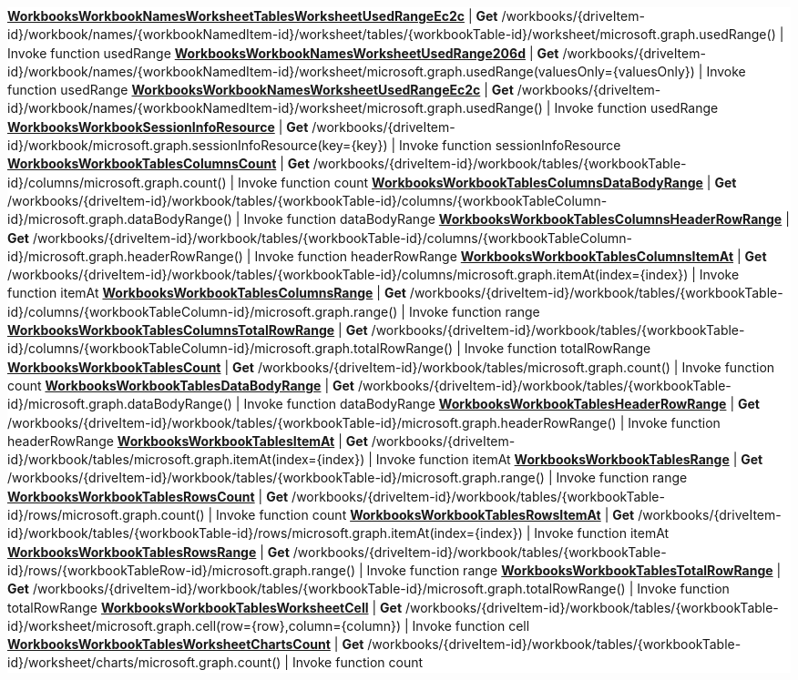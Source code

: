 [**WorkbooksWorkbookNamesWorksheetTablesWorksheetUsedRangeEc2c**](WorkbooksFunctionsApi.md#WorkbooksWorkbookNamesWorksheetTablesWorksheetUsedRangeEc2c) | **Get** /workbooks/{driveItem-id}/workbook/names/{workbookNamedItem-id}/worksheet/tables/{workbookTable-id}/worksheet/microsoft.graph.usedRange() | Invoke function usedRange
[**WorkbooksWorkbookNamesWorksheetUsedRange206d**](WorkbooksFunctionsApi.md#WorkbooksWorkbookNamesWorksheetUsedRange206d) | **Get** /workbooks/{driveItem-id}/workbook/names/{workbookNamedItem-id}/worksheet/microsoft.graph.usedRange(valuesOnly&#x3D;{valuesOnly}) | Invoke function usedRange
[**WorkbooksWorkbookNamesWorksheetUsedRangeEc2c**](WorkbooksFunctionsApi.md#WorkbooksWorkbookNamesWorksheetUsedRangeEc2c) | **Get** /workbooks/{driveItem-id}/workbook/names/{workbookNamedItem-id}/worksheet/microsoft.graph.usedRange() | Invoke function usedRange
[**WorkbooksWorkbookSessionInfoResource**](WorkbooksFunctionsApi.md#WorkbooksWorkbookSessionInfoResource) | **Get** /workbooks/{driveItem-id}/workbook/microsoft.graph.sessionInfoResource(key&#x3D;{key}) | Invoke function sessionInfoResource
[**WorkbooksWorkbookTablesColumnsCount**](WorkbooksFunctionsApi.md#WorkbooksWorkbookTablesColumnsCount) | **Get** /workbooks/{driveItem-id}/workbook/tables/{workbookTable-id}/columns/microsoft.graph.count() | Invoke function count
[**WorkbooksWorkbookTablesColumnsDataBodyRange**](WorkbooksFunctionsApi.md#WorkbooksWorkbookTablesColumnsDataBodyRange) | **Get** /workbooks/{driveItem-id}/workbook/tables/{workbookTable-id}/columns/{workbookTableColumn-id}/microsoft.graph.dataBodyRange() | Invoke function dataBodyRange
[**WorkbooksWorkbookTablesColumnsHeaderRowRange**](WorkbooksFunctionsApi.md#WorkbooksWorkbookTablesColumnsHeaderRowRange) | **Get** /workbooks/{driveItem-id}/workbook/tables/{workbookTable-id}/columns/{workbookTableColumn-id}/microsoft.graph.headerRowRange() | Invoke function headerRowRange
[**WorkbooksWorkbookTablesColumnsItemAt**](WorkbooksFunctionsApi.md#WorkbooksWorkbookTablesColumnsItemAt) | **Get** /workbooks/{driveItem-id}/workbook/tables/{workbookTable-id}/columns/microsoft.graph.itemAt(index&#x3D;{index}) | Invoke function itemAt
[**WorkbooksWorkbookTablesColumnsRange**](WorkbooksFunctionsApi.md#WorkbooksWorkbookTablesColumnsRange) | **Get** /workbooks/{driveItem-id}/workbook/tables/{workbookTable-id}/columns/{workbookTableColumn-id}/microsoft.graph.range() | Invoke function range
[**WorkbooksWorkbookTablesColumnsTotalRowRange**](WorkbooksFunctionsApi.md#WorkbooksWorkbookTablesColumnsTotalRowRange) | **Get** /workbooks/{driveItem-id}/workbook/tables/{workbookTable-id}/columns/{workbookTableColumn-id}/microsoft.graph.totalRowRange() | Invoke function totalRowRange
[**WorkbooksWorkbookTablesCount**](WorkbooksFunctionsApi.md#WorkbooksWorkbookTablesCount) | **Get** /workbooks/{driveItem-id}/workbook/tables/microsoft.graph.count() | Invoke function count
[**WorkbooksWorkbookTablesDataBodyRange**](WorkbooksFunctionsApi.md#WorkbooksWorkbookTablesDataBodyRange) | **Get** /workbooks/{driveItem-id}/workbook/tables/{workbookTable-id}/microsoft.graph.dataBodyRange() | Invoke function dataBodyRange
[**WorkbooksWorkbookTablesHeaderRowRange**](WorkbooksFunctionsApi.md#WorkbooksWorkbookTablesHeaderRowRange) | **Get** /workbooks/{driveItem-id}/workbook/tables/{workbookTable-id}/microsoft.graph.headerRowRange() | Invoke function headerRowRange
[**WorkbooksWorkbookTablesItemAt**](WorkbooksFunctionsApi.md#WorkbooksWorkbookTablesItemAt) | **Get** /workbooks/{driveItem-id}/workbook/tables/microsoft.graph.itemAt(index&#x3D;{index}) | Invoke function itemAt
[**WorkbooksWorkbookTablesRange**](WorkbooksFunctionsApi.md#WorkbooksWorkbookTablesRange) | **Get** /workbooks/{driveItem-id}/workbook/tables/{workbookTable-id}/microsoft.graph.range() | Invoke function range
[**WorkbooksWorkbookTablesRowsCount**](WorkbooksFunctionsApi.md#WorkbooksWorkbookTablesRowsCount) | **Get** /workbooks/{driveItem-id}/workbook/tables/{workbookTable-id}/rows/microsoft.graph.count() | Invoke function count
[**WorkbooksWorkbookTablesRowsItemAt**](WorkbooksFunctionsApi.md#WorkbooksWorkbookTablesRowsItemAt) | **Get** /workbooks/{driveItem-id}/workbook/tables/{workbookTable-id}/rows/microsoft.graph.itemAt(index&#x3D;{index}) | Invoke function itemAt
[**WorkbooksWorkbookTablesRowsRange**](WorkbooksFunctionsApi.md#WorkbooksWorkbookTablesRowsRange) | **Get** /workbooks/{driveItem-id}/workbook/tables/{workbookTable-id}/rows/{workbookTableRow-id}/microsoft.graph.range() | Invoke function range
[**WorkbooksWorkbookTablesTotalRowRange**](WorkbooksFunctionsApi.md#WorkbooksWorkbookTablesTotalRowRange) | **Get** /workbooks/{driveItem-id}/workbook/tables/{workbookTable-id}/microsoft.graph.totalRowRange() | Invoke function totalRowRange
[**WorkbooksWorkbookTablesWorksheetCell**](WorkbooksFunctionsApi.md#WorkbooksWorkbookTablesWorksheetCell) | **Get** /workbooks/{driveItem-id}/workbook/tables/{workbookTable-id}/worksheet/microsoft.graph.cell(row&#x3D;{row},column&#x3D;{column}) | Invoke function cell
[**WorkbooksWorkbookTablesWorksheetChartsCount**](WorkbooksFunctionsApi.md#WorkbooksWorkbookTablesWorksheetChartsCount) | **Get** /workbooks/{driveItem-id}/workbook/tables/{workbookTable-id}/worksheet/charts/microsoft.graph.count() | Invoke function count